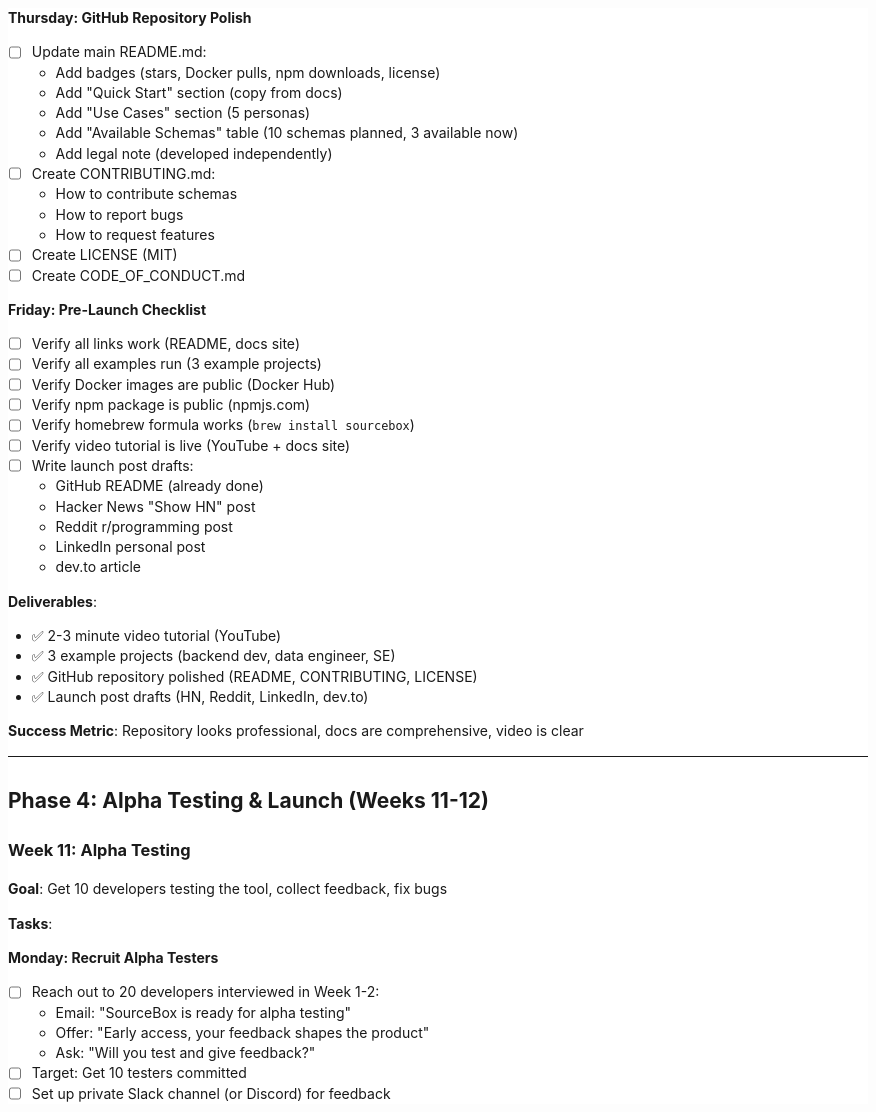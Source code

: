 **Thursday: GitHub Repository Polish**
- [ ] Update main README.md:
  - Add badges (stars, Docker pulls, npm downloads, license)
  - Add "Quick Start" section (copy from docs)
  - Add "Use Cases" section (5 personas)
  - Add "Available Schemas" table (10 schemas planned, 3 available now)
  - Add legal note (developed independently)
- [ ] Create CONTRIBUTING.md:
  - How to contribute schemas
  - How to report bugs
  - How to request features
- [ ] Create LICENSE (MIT)
- [ ] Create CODE_OF_CONDUCT.md

**Friday: Pre-Launch Checklist**
- [ ] Verify all links work (README, docs site)
- [ ] Verify all examples run (3 example projects)
- [ ] Verify Docker images are public (Docker Hub)
- [ ] Verify npm package is public (npmjs.com)
- [ ] Verify homebrew formula works (`brew install sourcebox`)
- [ ] Verify video tutorial is live (YouTube + docs site)
- [ ] Write launch post drafts:
  - GitHub README (already done)
  - Hacker News "Show HN" post
  - Reddit r/programming post
  - LinkedIn personal post
  - dev.to article

**Deliverables**:
- ✅ 2-3 minute video tutorial (YouTube)
- ✅ 3 example projects (backend dev, data engineer, SE)
- ✅ GitHub repository polished (README, CONTRIBUTING, LICENSE)
- ✅ Launch post drafts (HN, Reddit, LinkedIn, dev.to)

**Success Metric**: Repository looks professional, docs are comprehensive, video is clear

---

## Phase 4: Alpha Testing & Launch (Weeks 11-12)

### Week 11: Alpha Testing

**Goal**: Get 10 developers testing the tool, collect feedback, fix bugs

**Tasks**:

**Monday: Recruit Alpha Testers**
- [ ] Reach out to 20 developers interviewed in Week 1-2:
  - Email: "SourceBox is ready for alpha testing"
  - Offer: "Early access, your feedback shapes the product"
  - Ask: "Will you test and give feedback?"
- [ ] Target: Get 10 testers committed
- [ ] Set up private Slack channel (or Discord) for feedback
